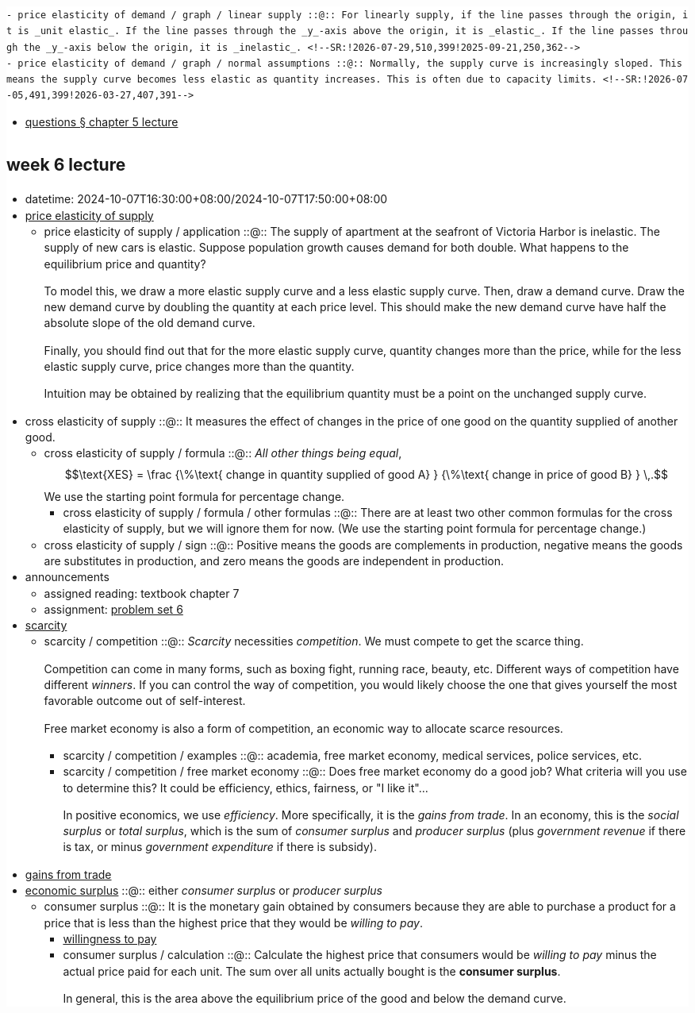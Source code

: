     - price elasticity of demand / graph / linear supply ::@:: For linearly supply, if the line passes through the origin, it is _unit elastic_. If the line passes through the _y_-axis above the origin, it is _elastic_. If the line passes through the _y_-axis below the origin, it is _inelastic_. <!--SR:!2026-07-29,510,399!2025-09-21,250,362-->
    - price elasticity of demand / graph / normal assumptions ::@:: Normally, the supply curve is increasingly sloped. This means the supply curve becomes less elastic as quantity increases. This is often due to capacity limits. <!--SR:!2026-07-05,491,399!2026-03-27,407,391-->
- [questions § chapter 5 lecture](questions.md#chapter%205%20lecture)

## week 6 lecture

- datetime: 2024-10-07T16:30:00+08:00/2024-10-07T17:50:00+08:00
- [price elasticity of supply](../../../../general/price%20elasticity%20of%20supply.md)
  - price elasticity of supply / application ::@:: The supply of apartment at the seafront of Victoria Harbor is inelastic. The supply of new cars is elastic. Suppose population growth causes demand for both double. What happens to the equilibrium price and quantity? <p> To model this, we draw a more elastic supply curve and a less elastic supply curve. Then, draw a demand curve. Draw the new demand curve by doubling the quantity at each price level. This should make the new demand curve have half the absolute slope of the old demand curve. <p> Finally, you should find out that for the more elastic supply curve, quantity changes more than the price, while for the less elastic supply curve, price changes more than the quantity.  <p> Intuition may be obtained by realizing that the equilibrium quantity must be a point on the unchanged supply curve. 
- cross elasticity of supply ::@:: It measures the effect of changes in the price of one good on the quantity supplied of another good. 
  - cross elasticity of supply / formula ::@:: _All other things being equal_, $$\text{XES} = \frac {\%\text{ change in quantity supplied of good A} } {\%\text{ change in price of good B} }  \,.$$ We use the starting point formula for percentage change. 
    - cross elasticity of supply / formula / other formulas ::@:: There are at least two other common formulas for the cross elasticity of supply, but we will ignore them for now. (We use the starting point formula for percentage change.) <!--SR:!2027-02-05,667,407!2027-01-27,659,407-->
  - cross elasticity of supply / sign ::@:: Positive means the goods are complements in production, negative means the goods are substitutes in production, and zero means the goods are independent in production. 
- announcements
  - assigned reading: textbook chapter 7
  - assignment: [problem set 6](assignments/problem%20set%206/submission.md)
- [scarcity](../../../../general/scarcity.md)
  - scarcity / competition ::@:: _Scarcity_ necessities _competition_. We must compete to get the scarce thing. <p> Competition can come in many forms, such as boxing fight, running race, beauty, etc. Different ways of competition have different _winners_. If you can control the way of competition, you would likely choose the one that gives yourself the most favorable outcome out of self-interest. <p> Free market economy is also a form of competition, an economic way to allocate scarce resources. 
    - scarcity / competition / examples ::@:: academia, free market economy, medical services, police services, etc. <!--SR:!2026-06-26,475,387!2027-03-04,689,407-->
    - scarcity / competition / free market economy ::@:: Does free market economy do a good job? What criteria will you use to determine this? It could be efficiency, ethics, fairness, or "I like it"... <p> In positive economics, we use _efficiency_. More specifically, it is the _gains from trade_. In an economy, this is the _social surplus_ or _total surplus_, which is the sum of _consumer surplus_ and _producer surplus_ (plus _government revenue_ if there is tax, or minus _government expenditure_ if there is subsidy). <!--SR:!2026-01-11,323,367!2025-12-13,301,367-->
- [gains from trade](../../../../general/gains%20from%20trade.md)
- [economic surplus](../../../../general/economic%20surplus.md) ::@:: either _consumer surplus_ or _producer surplus_ 
  - consumer surplus ::@:: It is the monetary gain obtained by consumers because they are able to purchase a product for a price that is less than the highest price that they would be _willing to pay_. 
    - [willingness to pay](../../../../general/willingness%20to%20pay.md)
    - consumer surplus / calculation ::@:: Calculate the highest price that consumers would be _willing to pay_ minus the actual price paid for each unit. The sum over all units actually bought is the __consumer surplus__. <p> In general, this is the area above the equilibrium price of the good and below the demand curve. <!--SR:!2027-01-16,649,407!2027-01-31,662,407-->